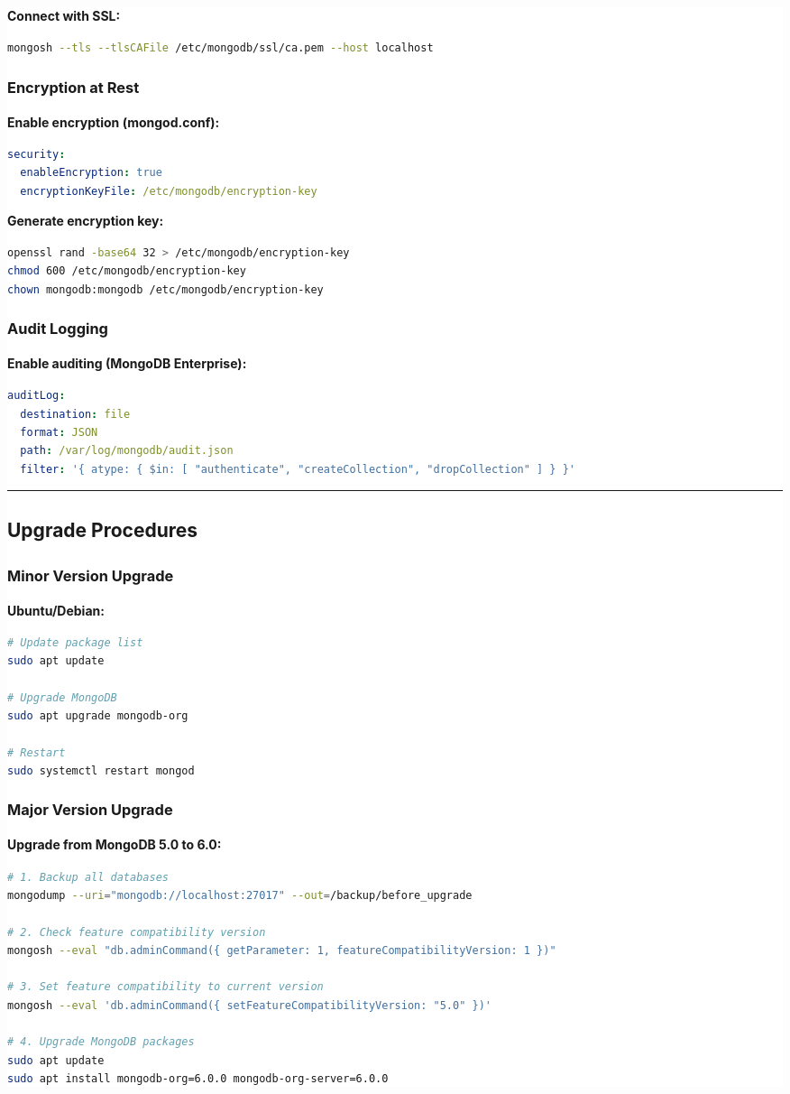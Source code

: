 **Connect with SSL:**
```bash
mongosh --tls --tlsCAFile /etc/mongodb/ssl/ca.pem --host localhost
```

### Encryption at Rest

**Enable encryption (mongod.conf):**
```yaml
security:
  enableEncryption: true
  encryptionKeyFile: /etc/mongodb/encryption-key
```

**Generate encryption key:**
```bash
openssl rand -base64 32 > /etc/mongodb/encryption-key
chmod 600 /etc/mongodb/encryption-key
chown mongodb:mongodb /etc/mongodb/encryption-key
```

### Audit Logging

**Enable auditing (MongoDB Enterprise):**
```yaml
auditLog:
  destination: file
  format: JSON
  path: /var/log/mongodb/audit.json
  filter: '{ atype: { $in: [ "authenticate", "createCollection", "dropCollection" ] } }'
```

---

## Upgrade Procedures

### Minor Version Upgrade

**Ubuntu/Debian:**
```bash
# Update package list
sudo apt update

# Upgrade MongoDB
sudo apt upgrade mongodb-org

# Restart
sudo systemctl restart mongod
```

### Major Version Upgrade

**Upgrade from MongoDB 5.0 to 6.0:**
```bash
# 1. Backup all databases
mongodump --uri="mongodb://localhost:27017" --out=/backup/before_upgrade

# 2. Check feature compatibility version
mongosh --eval "db.adminCommand({ getParameter: 1, featureCompatibilityVersion: 1 })"

# 3. Set feature compatibility to current version
mongosh --eval 'db.adminCommand({ setFeatureCompatibilityVersion: "5.0" })'

# 4. Upgrade MongoDB packages
sudo apt update
sudo apt install mongodb-org=6.0.0 mongodb-org-server=6.0.0

```